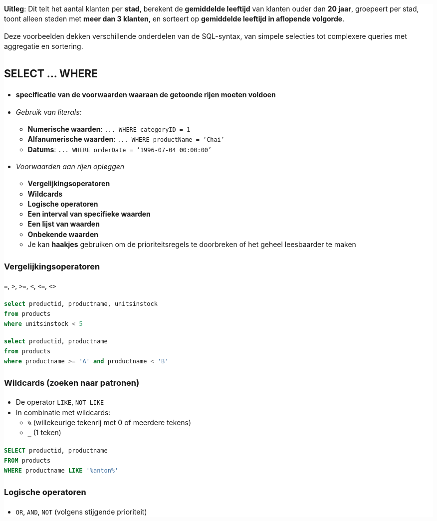 **Uitleg**: Dit telt het aantal klanten per **stad**, berekent de **gemiddelde leeftijd** van klanten ouder dan **20 jaar**, groepeert per stad, toont alleen steden met **meer dan 3 klanten**, en sorteert op **gemiddelde leeftijd in aflopende volgorde**.

Deze voorbeelden dekken verschillende onderdelen van de SQL-syntax, van simpele selecties tot complexere queries met aggregatie en sortering.


## SELECT … WHERE
- **specificatie van de voorwaarden waaraan de getoonde rijen moeten voldoen**

- *Gebruik van literals:*
	 - **Numerische waarden**: `... WHERE categoryID = 1`
	 - **Alfanumerische waarden**: `... WHERE productName = ‘Chai’`
	 - **Datums**: `... WHERE orderDate = ‘1996-07-04 00:00:00’`
	 
- *Voorwaarden aan rijen opleggen*
	- **Vergelijkingsoperatoren**
	- **Wildcards**
	- **Logische operatoren**
	- **Een interval van specifieke waarden**
	- **Een lijst van waarden**
	- **Onbekende waarden**
	- Je kan **haakjes** gebruiken om de prioriteitsregels te doorbreken of het geheel leesbaarder te maken

### Vergelijkingsoperatoren
`=`, `>`, `>=`, `<`, `<=`, `<>`

```sql
select productid, productname, unitsinstock
from products
where unitsinstock < 5
```

```sql
select productid, productname
from products
where productname >= 'A' and productname < 'B'
```
### Wildcards (zoeken naar patronen)
- De operator `LIKE`, `NOT LIKE`
- In combinatie met wildcards:
	- `%` (willekeurige tekenrij met 0 of meerdere tekens)
	- `_` (1 teken)

```sql
SELECT productid, productname
FROM products
WHERE productname LIKE '%anton%'
```

### Logische operatoren
- `OR`, `AND`, `NOT` (volgens stijgende prioriteit)
